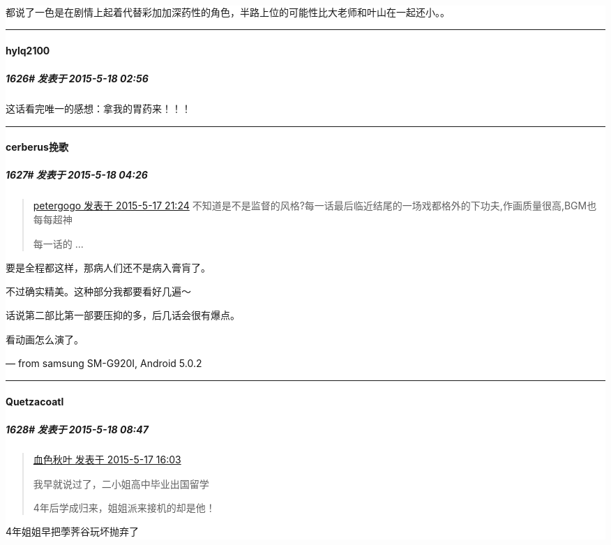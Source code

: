 


都说了一色是在剧情上起着代替彩加加深药性的角色，半路上位的可能性比大老师和叶山在一起还小。。







*****

####  hylq2100  
##### 1626#       发表于 2015-5-18 02:56




这话看完唯一的感想：拿我的胃药来！！！







*****

####  cerberus挽歌  
##### 1627#       发表于 2015-5-18 04:26



<blockquote><a href="httphttps://bbs.saraba1st.com/2b/forum.php?mod=redirect&amp;goto=findpost&amp;pid=28982496&amp;ptid=1108194" target="_blank">petergogo 发表于 2015-5-17 21:24</a>
不知道是不是监督的风格?每一话最后临近结尾的一场戏都格外的下功夫,作画质量很高,BGM也每每超神


每一话的 ...</blockquote>
要是全程都这样，那病人们还不是病入膏肓了。

不过确实精美。这种部分我都要看好几遍～

话说第二部比第一部要压抑的多，后几话会很有爆点。

看动画怎么演了。

— from samsung SM-G920I, Android 5.0.2







*****

####  Quetzacoatl  
##### 1628#       发表于 2015-5-18 08:47



<blockquote><a href="httphttps://bbs.saraba1st.com/2b/forum.php?mod=redirect&amp;goto=findpost&amp;pid=28979867&amp;ptid=1108194" target="_blank">血色秋叶 发表于 2015-5-17 16:03</a>

我早就说过了，二小姐高中毕业出国留学

4年后学成归来，姐姐派来接机的却是他！</blockquote>
4年姐姐早把荸荠谷玩坏抛弃了
